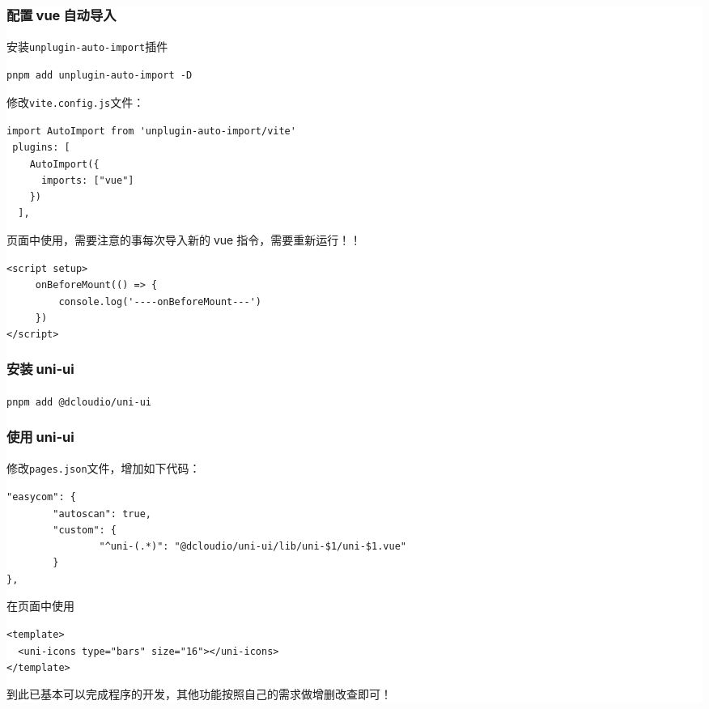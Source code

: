 ### 配置 vue 自动导入

安装`unplugin-auto-import`插件

```
pnpm add unplugin-auto-import -D
```

修改`vite.config.js`文件：

```
import AutoImport from 'unplugin-auto-import/vite'
 plugins: [
    AutoImport({
      imports: ["vue"]
    })
  ],
```

页面中使用，需要注意的事每次导入新的 vue 指令，需要重新运行！！

```
<script setup>
     onBeforeMount(() => {
         console.log('----onBeforeMount---')
     })
</script>
```

### 安装 uni-ui

```
pnpm add @dcloudio/uni-ui
```

### 使用 uni-ui

修改`pages.json`文件，增加如下代码：

```
"easycom": {
        "autoscan": true,
        "custom": {
                "^uni-(.*)": "@dcloudio/uni-ui/lib/uni-$1/uni-$1.vue"
        }
},
```

在页面中使用

```
<template>
  <uni-icons type="bars" size="16"></uni-icons>
</template>
```

到此已基本可以完成程序的开发，其他功能按照自己的需求做增删改查即可！
